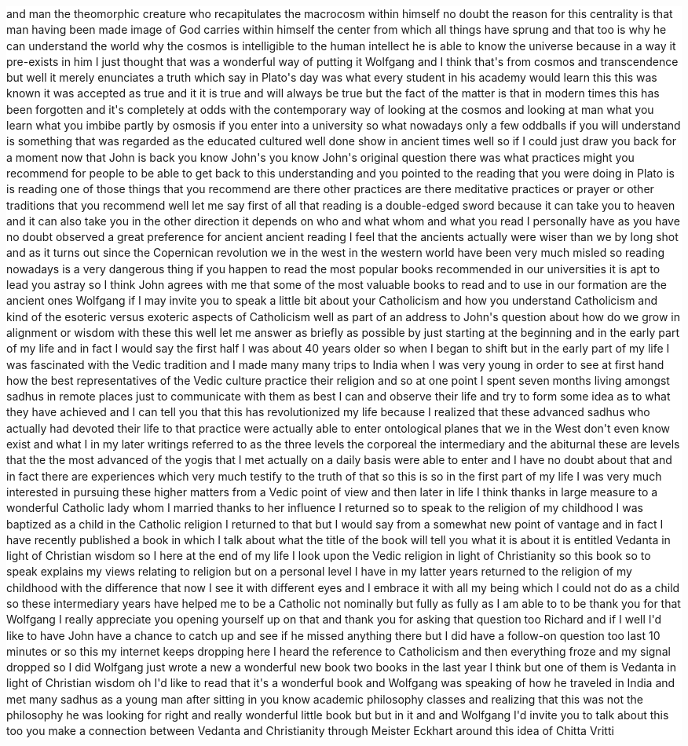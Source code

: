and man the theomorphic creature who recapitulates the macrocosm within himself no doubt the reason for this centrality is that man having been made image of God carries within himself the center from which all things have sprung and that too is why he can understand the world why the cosmos is intelligible to the human intellect he is able to know the universe because in a way it pre-exists in him I just thought that was a wonderful way of putting it Wolfgang and I think that's from cosmos and transcendence but well it merely enunciates a truth which say in Plato's day was what every student in his academy would learn this this was known it was accepted as true and it it is true and will always be true but the fact of the matter is that in modern times this has been forgotten and it's completely at odds with the contemporary way of looking at the cosmos and looking at man what you learn what you imbibe partly by osmosis if you enter into a university so what nowadays only a few oddballs if you will understand is something that was regarded as the educated cultured well done show in ancient times well so if I could just draw you back for a moment now that John is back you know John's you know John's original question there was what practices might you recommend for people to be able to get back to this understanding and you pointed to the reading that you were doing in Plato is is reading one of those things that you recommend are there other practices are there meditative practices or prayer or other traditions that you recommend well let me say first of all that reading is a double-edged sword because it can take you to heaven and it can also take you in the other direction it depends on who and what whom and what you read I personally have as you have no doubt observed a great preference for ancient ancient reading I feel that the ancients actually were wiser than we by long shot and as it turns out since the Copernican revolution we in the west in the western world have been very much misled so reading nowadays is a very dangerous thing if you happen to read the most popular books recommended in our universities it is apt to lead you astray so I think John agrees with me that some of the most valuable books to read and to use in our formation are the ancient ones Wolfgang if I may invite you to speak a little bit about your Catholicism and how you understand Catholicism and kind of the esoteric versus exoteric aspects of Catholicism well as part of an address to John's question about how do we grow in alignment or wisdom with these this well let me answer as briefly as possible by just starting at the beginning and in the early part of my life and in fact I would say the first half I was about 40 years older so when I began to shift but in the early part of my life I was fascinated with the Vedic tradition and I made many many trips to India when I was very young in order to see at first hand how the best representatives of the Vedic culture practice their religion and so at one point I spent seven months living amongst sadhus in remote places just to communicate with them as best I can and observe their life and try to form some idea as to what they have achieved and I can tell you that this has revolutionized my life because I realized that these advanced sadhus who actually had devoted their life to that practice were actually able to enter ontological planes that we in the West don't even know exist and what I in my later writings referred to as the three levels the corporeal the intermediary and the abiturnal these are levels that the the most advanced of the yogis that I met actually on a daily basis were able to enter and I have no doubt about that and in fact there are experiences which very much testify to the truth of that so this is so in the first part of my life I was very much interested in pursuing these higher matters from a Vedic point of view and then later in life I think thanks in large measure to a wonderful Catholic lady whom I married thanks to her influence I returned so to speak to the religion of my childhood I was baptized as a child in the Catholic religion I returned to that but I would say from a somewhat new point of vantage and in fact I have recently published a book in which I talk about what the title of the book will tell you what it is about it is entitled Vedanta in light of Christian wisdom so I here at the end of my life I look upon the Vedic religion in light of Christianity so this book so to speak explains my views relating to religion but on a personal level I have in my latter years returned to the religion of my childhood with the difference that now I see it with different eyes and I embrace it with all my being which I could not do as a child so these intermediary years have helped me to be a Catholic not nominally but fully as fully as I am able to to be thank you for that Wolfgang I really appreciate you opening yourself up on that and thank you for asking that question too Richard and if I well I'd like to have John have a chance to catch up and see if he missed anything there but I did have a follow-on question too last 10 minutes or so this my internet keeps dropping here I heard the reference to Catholicism and then everything froze and my signal dropped so I did Wolfgang just wrote a new a wonderful new book two books in the last year I think but one of them is Vedanta in light of Christian wisdom oh I'd like to read that it's a wonderful book and Wolfgang was speaking of how he traveled in India and met many sadhus as a young man after sitting in you know academic philosophy classes and realizing that this was not the philosophy he was looking for right and really wonderful little book but but in it and and Wolfgang I'd invite you to talk about this too you make a connection between Vedanta and Christianity through Meister Eckhart around this idea of Chitta Vritti